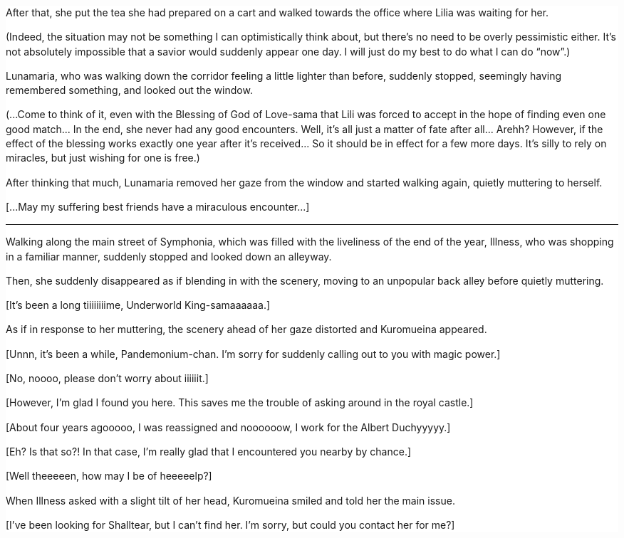 After that, she put the tea she had prepared on a cart and walked towards the
office where Lilia was waiting for her.

(Indeed, the situation may not be something I can optimistically think about,
but there’s no need to be overly pessimistic either. It’s not absolutely
impossible that a savior would suddenly appear one day. I will just do my best
to do what I can do “now”.)

Lunamaria, who was walking down the corridor feeling a little lighter than
before, suddenly stopped, seemingly having remembered something, and looked out
the window.

(...Come to think of it, even with the Blessing of God of Love-sama that Lili
was forced to accept in the hope of finding even one good match... In the end,
she never had any good encounters. Well, it’s all just a matter of fate after
all... Arehh? However, if the effect of the blessing works exactly one year
after it’s received... So it should be in effect for a few more days. It’s silly
to rely on miracles, but just wishing for one is free.)

After thinking that much, Lunamaria removed her gaze from the window and started
walking again, quietly muttering to herself.

[...May my suffering best friends have a miraculous encounter...]

---

Walking along the main street of Symphonia, which was filled with the liveliness
of the end of the year, Illness, who was shopping in a familiar manner, suddenly
stopped and looked down an alleyway.

Then, she suddenly disappeared as if blending in with the scenery, moving to an
unpopular back alley before quietly muttering.

[It’s been a long tiiiiiiiime, Underworld King-samaaaaaa.]

As if in response to her muttering, the scenery ahead of her gaze distorted and
Kuromueina appeared.

[Unnn, it’s been a while, Pandemonium-chan. I’m sorry for suddenly calling out
to you with magic power.]

[No, noooo, please don’t worry about iiiiiit.]

[However, I’m glad I found you here. This saves me the trouble of asking around
in the royal castle.]

[About four years agooooo, I was reassigned and noooooow, I work for the Albert
Duchyyyyy.]

[Eh? Is that so?! In that case, I’m really glad that I encountered you nearby by
chance.]

[Well theeeeen, how may I be of heeeeelp?]

When Illness asked with a slight tilt of her head, Kuromueina smiled and told
her the main issue.

[I’ve been looking for Shalltear, but I can’t find her. I’m sorry, but could you
contact her for me?]
